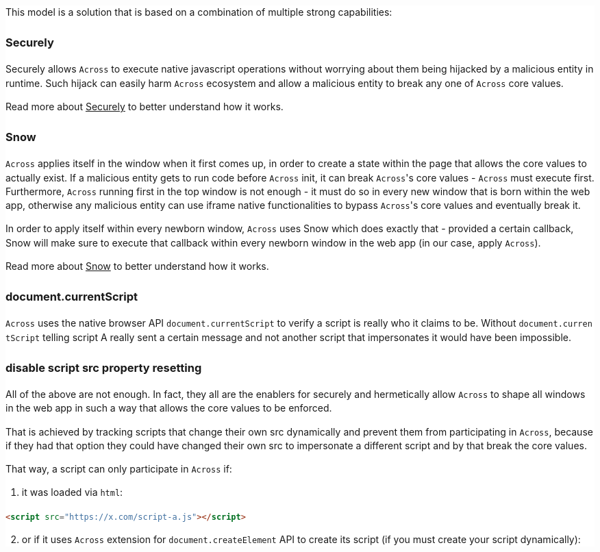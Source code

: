 This model is a solution that is based on a combination of multiple strong capabilities:

### Securely

Securely allows `Across` to execute native javascript operations without worrying about them being hijacked by a malicious entity in runtime.
Such hijack can easily harm `Across` ecosystem and allow a malicious entity to break any one of `Across` core values.

Read more about [Securely](https://github.com/weizman/securely) to better understand how it works.

### Snow

`Across` applies itself in the window when it first comes up, in order to create a state within the page that allows the core values to actually exist.
If a malicious entity gets to run code before `Across` init, it can break `Across`'s core values - `Across` must execute first.
Furthermore, `Across` running first in the top window is not enough - it must do so in every new window that is born within the web app, otherwise
any malicious entity can use iframe native functionalities to bypass `Across`'s core values and eventually break it.

In order to apply itself within every newborn window, `Across` uses Snow which does exactly that - provided a certain callback, Snow will
make sure to execute that callback within every newborn window in the web app (in our case, apply `Across`).

Read more about [Snow](https://github.com/weizman/snow) to better understand how it works.

### document.currentScript

`Across` uses the native browser API `document.currentScript` to verify a script is really who it claims to be.
Without `document.currentScript` telling script A really sent a certain message and not another script that impersonates it would have been impossible.

### disable script src property resetting

All of the above are not enough. In fact, they all are the enablers for securely and hermetically allow `Across` to shape all windows in the web app in such a way that allows the core values to be enforced.

That is achieved by tracking scripts that change their own src dynamically and prevent them from participating in `Across`,
because if they had that option they could have changed their own src to impersonate a different script and by that break the core values.

That way, a script can only participate in `Across` if:

1. it was loaded via `html`:

```html
<script src="https://x.com/script-a.js"></script>
```

2. or if it uses `Across` extension for `document.createElement` API to create its script (if you must create your script dynamically):

